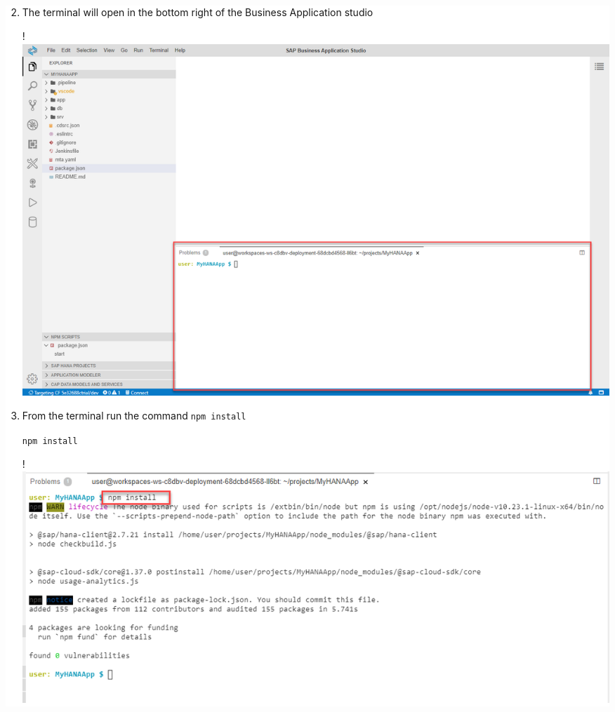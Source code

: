 2. The terminal will open in the bottom right of the Business Application studio

    !![Terminal in BAS](terminal_in_BAS.png)

3. From the terminal run the command `npm install`

    ```shell
    npm install
    ```

    !![npm install](npm_install.png)
